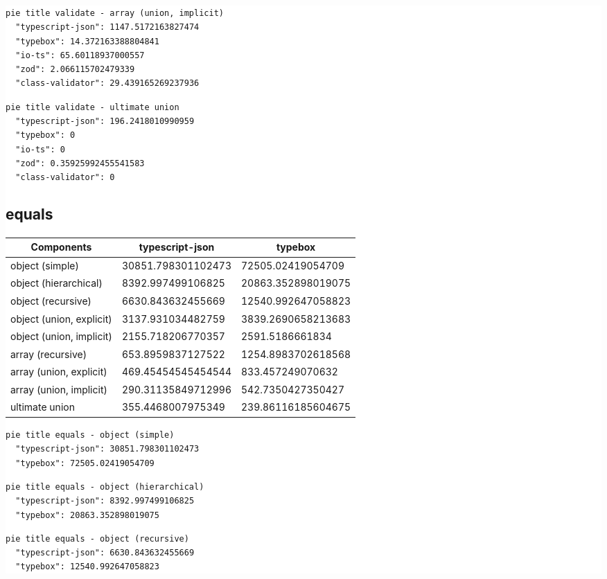 
```mermaid
pie title validate - array (union, implicit)
  "typescript-json": 1147.5172163827474
  "typebox": 14.372163388804841
  "io-ts": 65.60118937000557
  "zod": 2.066115702479339
  "class-validator": 29.439165269237936
```


```mermaid
pie title validate - ultimate union
  "typescript-json": 196.2418010990959
  "typebox": 0
  "io-ts": 0
  "zod": 0.35925992455541583
  "class-validator": 0
```






## equals
 Components | typescript-json | typebox 
------------|-----------------|---------
object (simple) | 30851.798301102473 | 72505.02419054709
object (hierarchical) | 8392.997499106825 | 20863.352898019075
object (recursive) | 6630.843632455669 | 12540.992647058823
object (union, explicit) | 3137.931034482759 | 3839.2690658213683
object (union, implicit) | 2155.718206770357 | 2591.5186661834
array (recursive) | 653.8959837127522 | 1254.8983702618568
array (union, explicit) | 469.45454545454544 | 833.457249070632
array (union, implicit) | 290.31135849712996 | 542.7350427350427
ultimate union | 355.4468007975349 | 239.86116185604675


```mermaid
pie title equals - object (simple)
  "typescript-json": 30851.798301102473
  "typebox": 72505.02419054709
```


```mermaid
pie title equals - object (hierarchical)
  "typescript-json": 8392.997499106825
  "typebox": 20863.352898019075
```


```mermaid
pie title equals - object (recursive)
  "typescript-json": 6630.843632455669
  "typebox": 12540.992647058823
```
